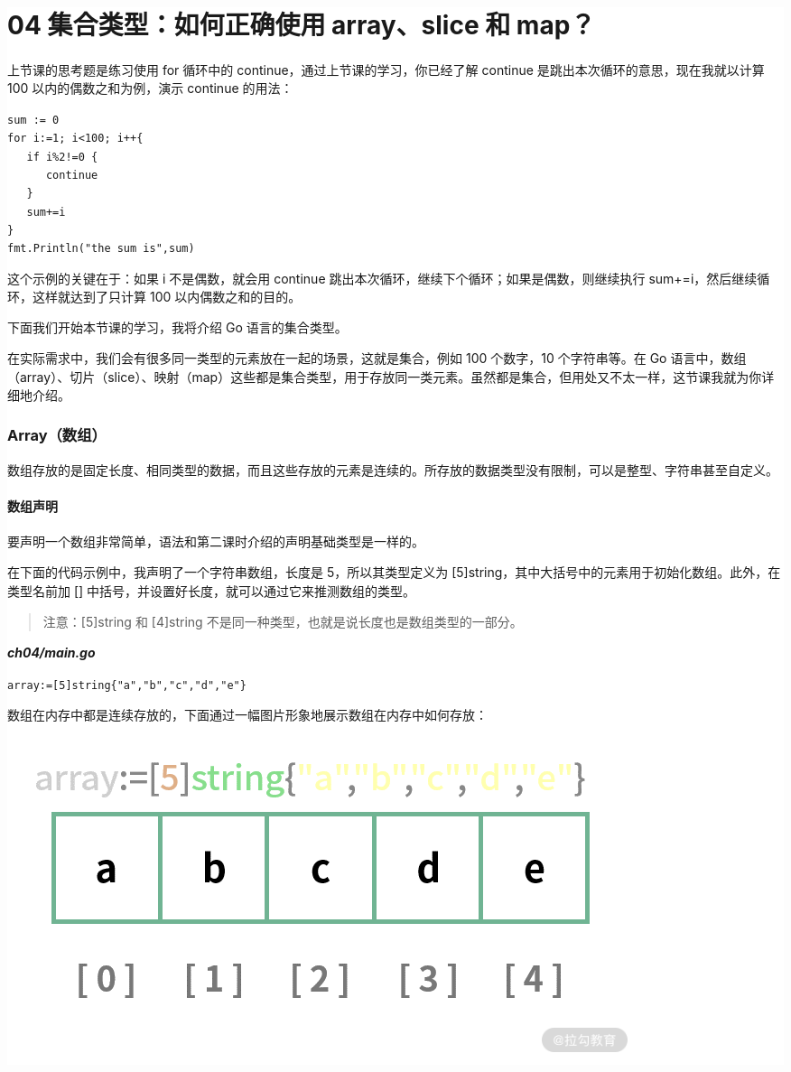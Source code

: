 # 04 集合类型：如何正确使用 array、slice 和 map？

上节课的思考题是练习使用 for 循环中的 continue，通过上节课的学习，你已经了解 continue 是跳出本次循环的意思，现在我就以计算 100 以内的偶数之和为例，演示 continue 的用法：

```
sum := 0
for i:=1; i<100; i++{
   if i%2!=0 {
      continue
   }
   sum+=i
}
fmt.Println("the sum is",sum)
```

这个示例的关键在于：如果 i 不是偶数，就会用 continue 跳出本次循环，继续下个循环；如果是偶数，则继续执行 sum+=i，然后继续循环，这样就达到了只计算 100 以内偶数之和的目的。

下面我们开始本节课的学习，我将介绍 Go 语言的集合类型。

在实际需求中，我们会有很多同一类型的元素放在一起的场景，这就是集合，例如 100 个数字，10 个字符串等。在 Go 语言中，数组（array）、切片（slice）、映射（map）这些都是集合类型，用于存放同一类元素。虽然都是集合，但用处又不太一样，这节课我就为你详细地介绍。

### Array（数组）

数组存放的是固定长度、相同类型的数据，而且这些存放的元素是连续的。所存放的数据类型没有限制，可以是整型、字符串甚至自定义。

#### 数组声明

要声明一个数组非常简单，语法和第二课时介绍的声明基础类型是一样的。

在下面的代码示例中，我声明了一个字符串数组，长度是 5，所以其类型定义为 \[5\]string，其中大括号中的元素用于初始化数组。此外，在类型名前加 \[\] 中括号，并设置好长度，就可以通过它来推测数组的类型。

> 注意：\[5\]string 和 \[4\]string 不是同一种类型，也就是说长度也是数组类型的一部分。

_**ch04/main.go**_

```
array:=[5]string{"a","b","c","d","e"}
```

数组在内存中都是连续存放的，下面通过一幅图片形象地展示数组在内存中如何存放：

![Drawing 1.png](assets/Ciqc1F-pBzmAWUQ0AAAttSjgTjQ158.png)
